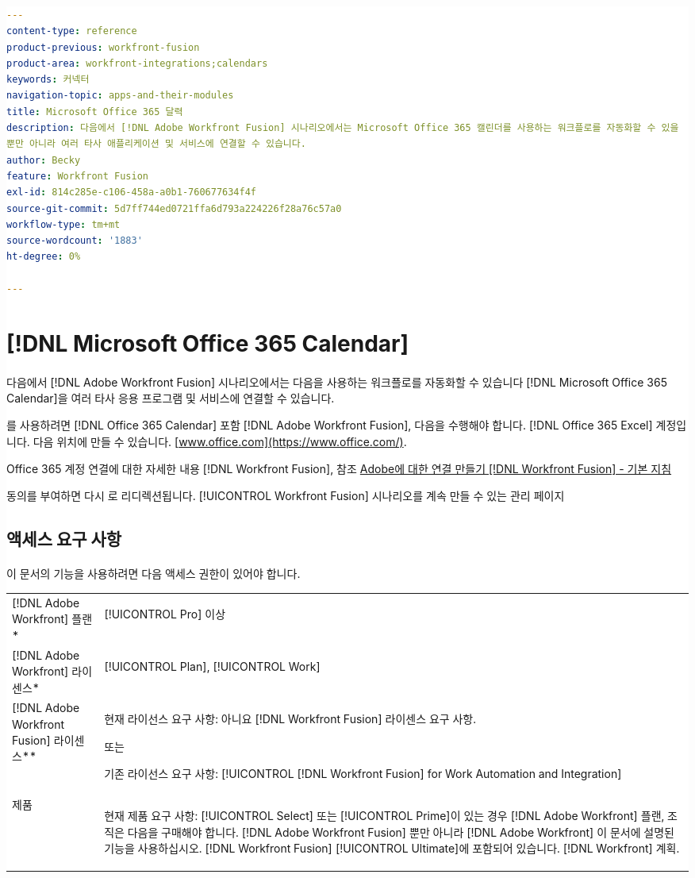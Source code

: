 ```yaml
---
content-type: reference
product-previous: workfront-fusion
product-area: workfront-integrations;calendars
keywords: 커넥터
navigation-topic: apps-and-their-modules
title: Microsoft Office 365 달력
description: 다음에서 [!DNL Adobe Workfront Fusion] 시나리오에서는 Microsoft Office 365 캘린더를 사용하는 워크플로를 자동화할 수 있을 뿐만 아니라 여러 타사 애플리케이션 및 서비스에 연결할 수 있습니다.
author: Becky
feature: Workfront Fusion
exl-id: 814c285e-c106-458a-a0b1-760677634f4f
source-git-commit: 5d7ff744ed0721ffa6d793a224226f28a76c57a0
workflow-type: tm+mt
source-wordcount: '1883'
ht-degree: 0%

---
```


# [!DNL Microsoft Office 365 Calendar]

다음에서 [!DNL Adobe Workfront Fusion] 시나리오에서는 다음을 사용하는 워크플로를 자동화할 수 있습니다 [!DNL Microsoft Office 365 Calendar]을 여러 타사 응용 프로그램 및 서비스에 연결할 수 있습니다.

를 사용하려면 [!DNL Office 365 Calendar] 포함 [!DNL Adobe Workfront Fusion], 다음을 수행해야 합니다. [!DNL Office 365 Excel] 계정입니다. 다음 위치에 만들 수 있습니다. [www.office.com](https://www.office.com/).

Office 365 계정 연결에 대한 자세한 내용 [!DNL Workfront Fusion], 참조 [Adobe에 대한 연결 만들기 [!DNL Workfront Fusion] - 기본 지침](../../workfront-fusion/connections/connect-to-fusion-general.md)

동의를 부여하면 다시 로 리디렉션됩니다. [!UICONTROL Workfront Fusion] 시나리오를 계속 만들 수 있는 관리 페이지

## 액세스 요구 사항

이 문서의 기능을 사용하려면 다음 액세스 권한이 있어야 합니다.

<table style="table-layout:auto"> 
 <col> 
 <col> 
 <tbody> 
  <tr> 
   <td role="rowheader">[!DNL Adobe Workfront] 플랜*</td>
  <td> <p>[!UICONTROL Pro] 이상</p> </td>
  </tr> 
  <tr data-mc-conditions=""> 
   <td role="rowheader">[!DNL Adobe Workfront] 라이센스*</td>
   <td> <p>[!UICONTROL Plan], [!UICONTROL Work]</p> </td> 
  </tr> 
  <tr> 
   <td role="rowheader">[!DNL Adobe Workfront Fusion] 라이센스**</td> 
   <td>
   <p>현재 라이선스 요구 사항: 아니요 [!DNL Workfront Fusion] 라이센스 요구 사항.</p>
   <p>또는</p>
   <p>기존 라이선스 요구 사항: [!UICONTROL [!DNL Workfront Fusion] for Work Automation and Integration] </p>
   </td> 
  </tr> 
  <tr> 
   <td role="rowheader">제품</td> 
   <td>
   <p>현재 제품 요구 사항: [!UICONTROL Select] 또는 [!UICONTROL Prime]이 있는 경우 [!DNL Adobe Workfront] 플랜, 조직은 다음을 구매해야 합니다. [!DNL Adobe Workfront Fusion] 뿐만 아니라 [!DNL Adobe Workfront] 이 문서에 설명된 기능을 사용하십시오. [!DNL Workfront Fusion] [!UICONTROL Ultimate]에 포함되어 있습니다. [!DNL Workfront] 계획.</p>